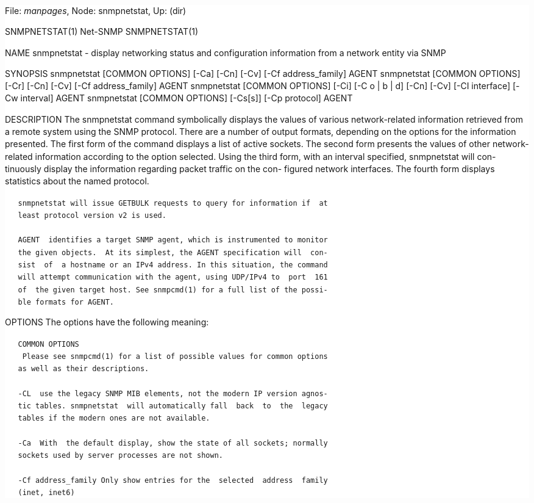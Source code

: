 File: *manpages*,  Node: snmpnetstat,  Up: (dir)

SNMPNETSTAT(1)                     Net-SNMP                     SNMPNETSTAT(1)



NAME
       snmpnetstat  -  display networking status and configuration information
       from a network entity via SNMP

SYNOPSIS
       snmpnetstat [COMMON OPTIONS] [-Ca]  [-Cn]  [-Cv]  [-Cf  address_family]
       AGENT
       snmpnetstat  [COMMON  OPTIONS]  [-Cr]  [-Cn] [-Cv] [-Cf address_family]
       AGENT
       snmpnetstat [COMMON OPTIONS] [-Ci] [-C o | b  |  d]  [-Cn]  [-Cv]  [-CI
       interface] [-Cw interval] AGENT
       snmpnetstat [COMMON OPTIONS] [-Cs[s]] [-Cp protocol] AGENT

DESCRIPTION
       The  snmpnetstat  command  symbolically  displays the values of various
       network-related information retrieved from a remote  system  using  the
       SNMP  protocol.  There are a number of output formats, depending on the
       options for the information presented.  The first form of  the  command
       displays a list of active sockets.  The second form presents the values
       of other network-related information according to the option  selected.
       Using the third form, with an interval specified, snmpnetstat will con-
       tinuously display the information regarding packet traffic on the  con-
       figured  network interfaces.  The fourth form displays statistics about
       the named protocol.

       snmpnetstat will issue GETBULK requests to query for information if  at
       least protocol version v2 is used.

       AGENT  identifies a target SNMP agent, which is instrumented to monitor
       the given objects.  At its simplest, the AGENT specification will  con-
       sist  of  a hostname or an IPv4 address. In this situation, the command
       will attempt communication with the agent, using UDP/IPv4 to  port  161
       of  the given target host. See snmpcmd(1) for a full list of the possi-
       ble formats for AGENT.

OPTIONS
       The options have the following meaning:

       COMMON OPTIONS
        Please see snmpcmd(1) for a list of possible values for common options
       as well as their descriptions.

       -CL  use the legacy SNMP MIB elements, not the modern IP version agnos-
       tic tables. snmpnetstat  will automatically fall  back  to  the  legacy
       tables if the modern ones are not available.

       -Ca  With  the default display, show the state of all sockets; normally
       sockets used by server processes are not shown.

       -Cf address_family Only show entries for the  selected  address  family
       (inet, inet6)
